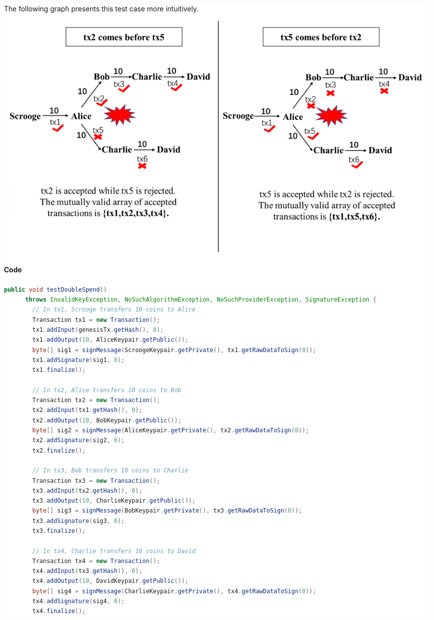The following graph presents this test case more intuitively.

![Double Spending](doublespending.png  "double spending")


#### **Code**
```java
public void testDoubleSpend()
      throws InvalidKeyException, NoSuchAlgorithmException, NoSuchProviderException, SignatureException {
        // In tx1, Scrooge transfers 10 coins to Alice
        Transaction tx1 = new Transaction();
        tx1.addInput(genesisTx.getHash(), 0);
        tx1.addOutput(10, AliceKeypair.getPublic());
        byte[] sig1 = signMessage(ScroogeKeypair.getPrivate(), tx1.getRawDataToSign(0));
        tx1.addSignature(sig1, 0);
        tx1.finalize();

        // In tx2, Alice transfers 10 coins to Bob
        Transaction tx2 = new Transaction();
        tx2.addInput(tx1.getHash(), 0);
        tx2.addOutput(10, BobKeypair.getPublic());
        byte[] sig2 = signMessage(AliceKeypair.getPrivate(), tx2.getRawDataToSign(0));
        tx2.addSignature(sig2, 0);
        tx2.finalize();

        // In tx3, Bob transfers 10 coins to Charlie
        Transaction tx3 = new Transaction();
        tx3.addInput(tx2.getHash(), 0);
        tx3.addOutput(10, CharlieKeypair.getPublic());
        byte[] sig3 = signMessage(BobKeypair.getPrivate(), tx3.getRawDataToSign(0));
        tx3.addSignature(sig3, 0);
        tx3.finalize();

        // In tx4, Charlie transfers 10 coins to David
        Transaction tx4 = new Transaction();
        tx4.addInput(tx3.getHash(), 0);
        tx4.addOutput(10, DavidKeypair.getPublic());
        byte[] sig4 = signMessage(CharlieKeypair.getPrivate(), tx4.getRawDataToSign(0));
        tx4.addSignature(sig4, 0);
        tx4.finalize();
```
